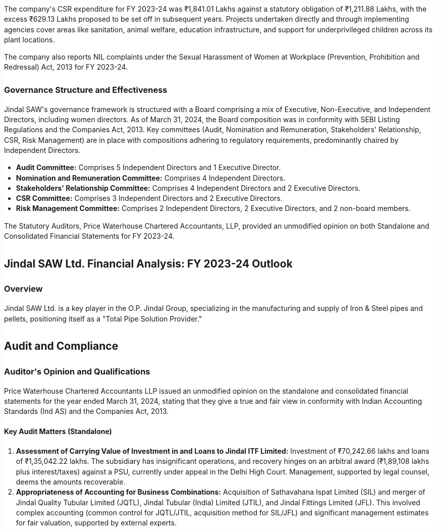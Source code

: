 The company's CSR expenditure for FY 2023-24 was ₹1,841.01 Lakhs against a statutory obligation of ₹1,211.88 Lakhs, with the excess ₹629.13 Lakhs proposed to be set off in subsequent years. Projects undertaken directly and through implementing agencies cover areas like sanitation, animal welfare, education infrastructure, and support for underprivileged children across its plant locations.

The company also reports NIL complaints under the Sexual Harassment of Women at Workplace (Prevention, Prohibition and Redressal) Act, 2013 for FY 2023-24.

### Governance Structure and Effectiveness

Jindal SAW's governance framework is structured with a Board comprising a mix of Executive, Non-Executive, and Independent Directors, including women directors. As of March 31, 2024, the Board composition was in conformity with SEBI Listing Regulations and the Companies Act, 2013. Key committees (Audit, Nomination and Remuneration, Stakeholders' Relationship, CSR, Risk Management) are in place with compositions adhering to regulatory requirements, predominantly chaired by Independent Directors.

*   **Audit Committee:** Comprises 5 Independent Directors and 1 Executive Director.
*   **Nomination and Remuneration Committee:** Comprises 4 Independent Directors.
*   **Stakeholders' Relationship Committee:** Comprises 4 Independent Directors and 2 Executive Directors.
*   **CSR Committee:** Comprises 3 Independent Directors and 2 Executive Directors.
*   **Risk Management Committee:** Comprises 2 Independent Directors, 2 Executive Directors, and 2 non-board members.

The Statutory Auditors, Price Waterhouse Chartered Accountants, LLP, provided an unmodified opinion on both Standalone and Consolidated Financial Statements for FY 2023-24.

## Jindal SAW Ltd. Financial Analysis: FY 2023-24 Outlook

### Overview

Jindal SAW Ltd. is a key player in the O.P. Jindal Group, specializing in the manufacturing and supply of Iron & Steel pipes and pellets, positioning itself as a "Total Pipe Solution Provider."

## Audit and Compliance

### Auditor's Opinion and Qualifications

Price Waterhouse Chartered Accountants LLP issued an unmodified opinion on the standalone and consolidated financial statements for the year ended March 31, 2024, stating that they give a true and fair view in conformity with Indian Accounting Standards (Ind AS) and the Companies Act, 2013.

#### Key Audit Matters (Standalone)

1.  **Assessment of Carrying Value of Investment in and Loans to Jindal ITF Limited:** Investment of ₹70,242.66 lakhs and loans of ₹1,35,042.22 lakhs. The subsidiary has insignificant operations, and recovery hinges on an arbitral award (₹1,89,108 lakhs plus interest/taxes) against a PSU, currently under appeal in the Delhi High Court. Management, supported by legal counsel, deems the amounts recoverable.
2.  **Appropriateness of Accounting for Business Combinations:** Acquisition of Sathavahana Ispat Limited (SIL) and merger of Jindal Quality Tubular Limited (JQTL), Jindal Tubular (India) Limited (JTIL), and Jindal Fittings Limited (JFL). This involved complex accounting (common control for JQTL/JTIL, acquisition method for SIL/JFL) and significant management estimates for fair valuation, supported by external experts.
